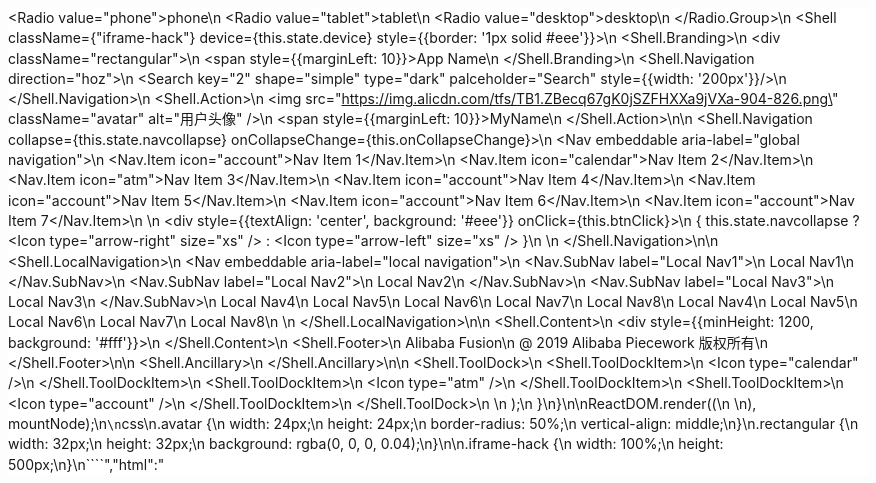 <Radio value=\"phone\">phone</Radio>\n                <Radio value=\"tablet\">tablet</Radio>\n                <Radio value=\"desktop\">desktop</Radio>\n            </Radio.Group>\n            <Shell className={\"iframe-hack\"} device={this.state.device} style={{border: '1px solid #eee'}}>\n                <Shell.Branding>\n                    <div className=\"rectangular\"></div>\n                    <span style={{marginLeft: 10}}>App Name</span>\n                </Shell.Branding>\n                <Shell.Navigation direction=\"hoz\">\n                    <Search key=\"2\" shape=\"simple\" type=\"dark\" palceholder=\"Search\" style={{width: '200px'}}/>\n                </Shell.Navigation>\n                <Shell.Action>\n                    <img src=\"https://img.alicdn.com/tfs/TB1.ZBecq67gK0jSZFHXXa9jVXa-904-826.png\" className=\"avatar\" alt=\"用户头像\" />\n                    <span style={{marginLeft: 10}}>MyName</span>\n                </Shell.Action>\n\n                <Shell.Navigation collapse={this.state.navcollapse} onCollapseChange={this.onCollapseChange}>\n                    <Nav embeddable aria-label=\"global navigation\">\n                        <Nav.Item icon=\"account\">Nav Item 1</Nav.Item>\n                        <Nav.Item icon=\"calendar\">Nav Item 2</Nav.Item>\n                        <Nav.Item icon=\"atm\">Nav Item 3</Nav.Item>\n                        <Nav.Item icon=\"account\">Nav Item 4</Nav.Item>\n                        <Nav.Item icon=\"account\">Nav Item 5</Nav.Item>\n                        <Nav.Item icon=\"account\">Nav Item 6</Nav.Item>\n                        <Nav.Item icon=\"account\">Nav Item 7</Nav.Item>\n                    </Nav>\n                    <div style={{textAlign: 'center', background: '#eee'}} onClick={this.btnClick}>\n                        { this.state.navcollapse ? <Icon type=\"arrow-right\" size=\"xs\" /> : <Icon type=\"arrow-left\" size=\"xs\" /> }\n                    </div>\n                </Shell.Navigation>\n\n                <Shell.LocalNavigation>\n                    <Nav embeddable aria-label=\"local navigation\">\n                    <Nav.SubNav label=\"Local Nav1\">\n                        <Item>Local Nav1</Item>\n                    </Nav.SubNav>\n                    <Nav.SubNav label=\"Local Nav2\">\n                        <Item>Local Nav2</Item>\n                    </Nav.SubNav>\n                    <Nav.SubNav label=\"Local Nav3\">\n                        <Item>Local Nav3</Item>\n                    </Nav.SubNav>\n                    <Item>Local Nav4</Item>\n                    <Item>Local Nav5</Item>\n                    <Item>Local Nav6</Item>\n                    <Item>Local Nav7</Item>\n                    <Item>Local Nav8</Item>\n                    <Item>Local Nav4</Item>\n                    <Item>Local Nav5</Item>\n                    <Item>Local Nav6</Item>\n                    <Item>Local Nav7</Item>\n                    <Item>Local Nav8</Item>\n                    </Nav>\n                </Shell.LocalNavigation>\n\n                <Shell.Content>\n                    <div style={{minHeight: 1200, background: '#fff'}}></div>\n                </Shell.Content>\n                <Shell.Footer>\n                    <span>Alibaba Fusion</span>\n                    <span>@ 2019 Alibaba Piecework 版权所有</span>\n                </Shell.Footer>\n\n                <Shell.Ancillary>\n                </Shell.Ancillary>\n\n                <Shell.ToolDock>\n                    <Shell.ToolDockItem>\n                    <Icon type=\"calendar\" />\n                    </Shell.ToolDockItem>\n                    <Shell.ToolDockItem>\n                    <Icon type=\"atm\" />\n                    </Shell.ToolDockItem>\n                    <Shell.ToolDockItem>\n                    <Icon type=\"account\" />\n                    </Shell.ToolDockItem>\n                </Shell.ToolDock>\n            </Shell>\n        </div>);\n    }\n}\n\nReactDOM.render((\n  <App />\n), mountNode);\n````\n````css\n.avatar {\n  width: 24px;\n  height: 24px;\n  border-radius: 50%;\n  vertical-align: middle;\n}\n.rectangular {\n  width: 32px;\n  height: 32px;\n  background: rgba(0, 0, 0, 0.04);\n}\n\n.iframe-hack {\n  width: 100%;\n  height: 500px;\n}\n````","html":"<script>(function(){'use strict';\n\nvar _createClass = function () { function defineProperties(target, props) { for (var i = 0; i < props.length; i++) { var descriptor = props[i]; descriptor.enumerable = descriptor.enumerable || false; descriptor.configurable = true; if (\"value\" in descriptor) descriptor.writable = true; Object.defineProperty(target, descriptor.key, descriptor); } } return function (Constructor, protoProps, staticProps) { if (protoProps) defineProperties(Constructor.prototype, protoProps); if (staticProps) defineProperties(Constructor, staticProps); return Constructor; }; }();\n\nvar _next = require('@alifd/next');\n\nfunction _classCallCheck(instance, Constructor) { if (!(instance instanceof Constructor)) { throw new TypeError(\"Cannot call a class as a function\"); } }\n\nfunction _possibleConstructorReturn(self, call) { if (!self) { throw new ReferenceError(\"this hasn't been initialised - super() hasn't been called\"); } return call && (typeof call === \"object\" || typeof call === \"function\") ? call : self; }\n\nfunction _inherits(subClass, superClass) { if (typeof superClass !== \"function\" && superClass !== null) { throw new TypeError(\"Super expression must either be null or a function, not \" + typeof superClass); } subClass.prototype = Object.create(superClass && superClass.prototype, { constructor: { value: subClass, enumerable: false, writable: true, configurable: true } }); if (superClass) Object.setPrototypeOf ? Object.setPrototypeOf(subClass, superClass) : subClass.__proto__ = superClass; }\n\nvar SubNav = _next.Nav.SubNav,\n    Item = _next.Nav.Item,\n    Group = _next.Nav.Group,\n